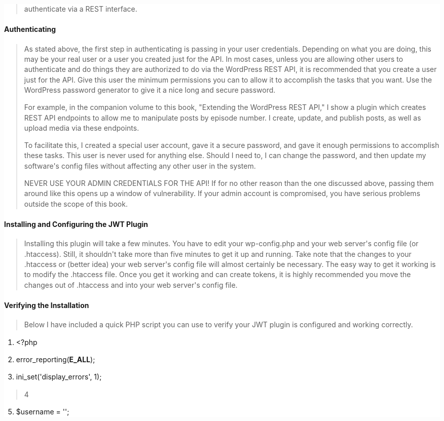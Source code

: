 > authenticate via a REST interface.

#### Authenticating

> As stated above, the first step in authenticating is passing in your
> user credentials. Depending on what you are doing, this may be your
> real user or a user you created just for the API. In most cases,
> unless you are allowing other users to authenticate and do things they
> are authorized to do via the WordPress REST API, it is recommended
> that you create a user just for the API. Give this user the minimum
> permissions you can to allow it to accomplish the tasks that you want.
> Use the WordPress password generator to give it a nice long and secure
> password.
>
> For example, in the companion volume to this book, "Extending the
> WordPress REST API," I show a plugin which creates REST API endpoints
> to allow me to manipulate posts by episode number. I create, update,
> and publish posts, as well as upload media via these endpoints.
>
> To facilitate this, I created a special user account, gave it a secure
> password, and gave it enough permissions to accomplish these tasks.
> This user is never used for anything else. Should I need to, I can
> change the password, and then update my software's config files
> without affecting any other user in the system.
>
> NEVER USE YOUR ADMIN CREDENTIALS FOR THE API! If for no other reason
> than the one discussed above, passing them around like this opens up a
> window of vulnerability. If your admin account is compromised, you
> have serious problems outside the scope of this book.

#### Installing and Configuring the JWT Plugin

> Installing this plugin will take a few minutes. You have to edit your
> wp-config.php and your web server's config file (or .htaccess). Still,
> it shouldn't take more than five minutes to get it up and running.
> Take note that the changes to your .htaccess or (better idea) your web
> server's config file will almost certainly be necessary. The easy way
> to get it working is to modify the .htaccess file. Once you get it
> working and can create tokens, it is highly recommended you move the
> changes out of .htaccess and into your web server's config file.

#### Verifying the Installation

> Below I have included a quick PHP script you can use to verify your
> JWT plugin is configured and working correctly.

1.  \<?php

2.  error_reporting(**E_ALL**);

3.  ini_set(\'display_errors\', 1);

> 4

5.  \$username = \'\';
